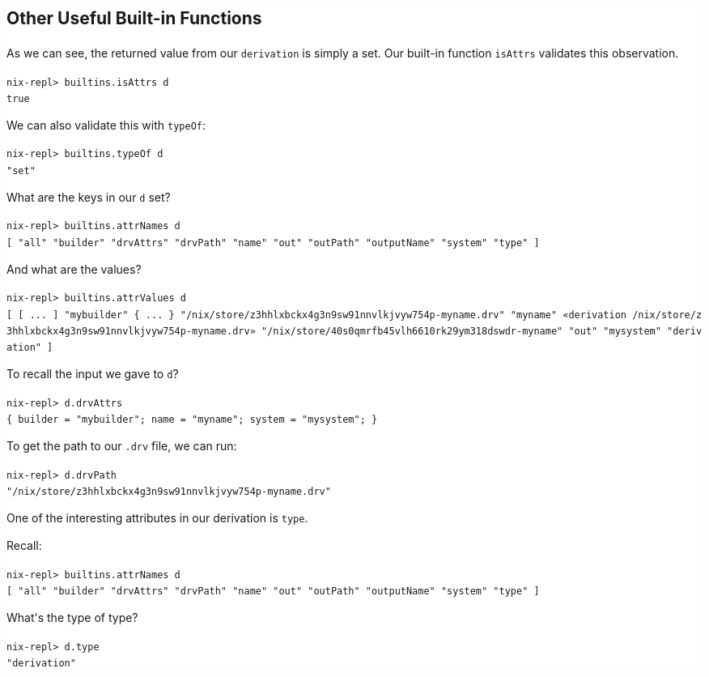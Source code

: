 ## Other Useful Built-in Functions

As we can see, the returned value from our `derivation` is simply a set.  Our built-in function `isAttrs` validates this observation.

```
nix-repl> builtins.isAttrs d
true
```

We can also validate this with `typeOf`:

```
nix-repl> builtins.typeOf d
"set"
```

What are the keys in our `d` set?

```
nix-repl> builtins.attrNames d
[ "all" "builder" "drvAttrs" "drvPath" "name" "out" "outPath" "outputName" "system" "type" ]
```

And what are the values?

```
nix-repl> builtins.attrValues d
[ [ ... ] "mybuilder" { ... } "/nix/store/z3hhlxbckx4g3n9sw91nnvlkjvyw754p-myname.drv" "myname" «derivation /nix/store/z3hhlxbckx4g3n9sw91nnvlkjvyw754p-myname.drv» "/nix/store/40s0qmrfb45vlh6610rk29ym318dswdr-myname" "out" "mysystem" "derivation" ]
```

To recall the input we gave to `d`?

```
nix-repl> d.drvAttrs
{ builder = "mybuilder"; name = "myname"; system = "mysystem"; }
```

To get the path to our `.drv` file, we can run:

```
nix-repl> d.drvPath
"/nix/store/z3hhlxbckx4g3n9sw91nnvlkjvyw754p-myname.drv"
```

One of the interesting attributes in our derivation is `type`.

Recall:

```
nix-repl> builtins.attrNames d
[ "all" "builder" "drvAttrs" "drvPath" "name" "out" "outPath" "outputName" "system" "type" ]
```

What's the type of type?

```
nix-repl> d.type
"derivation"
```
